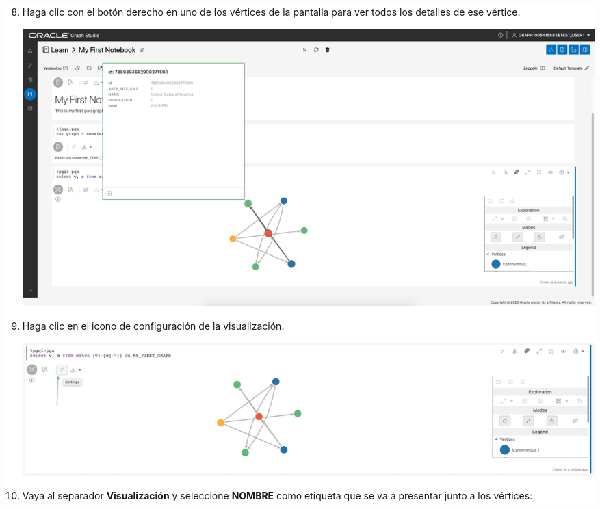 8.  Haga clic con el botón derecho en uno de los vértices de la pantalla para ver todos los detalles de ese vértice.
    
    ![Ver las propiedades de un vértice](./images/first-notebook-pgql-view-properties.png "Ver las propiedades de un vértice")
    
9.  Haga clic en el icono de configuración de la visualización.
    
    ![Abrir el modal de configuración](./images/first-notebook-pgql-settings.png "Abrir el modal de configuración ")
    
10.  Vaya al separador **Visualización** y seleccione **NOMBRE** como etiqueta que se va a presentar junto a los vértices:
    
